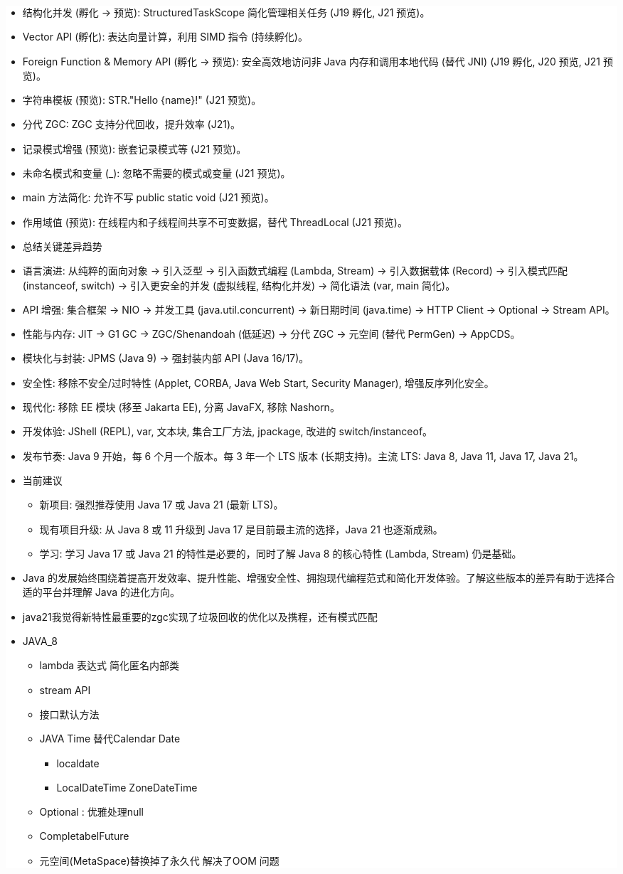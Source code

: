   - 结构化并发 (孵化 -> 预览): StructuredTaskScope 简化管理相关任务 (J19 孵化, J21 预览)。

  - Vector API (孵化): 表达向量计算，利用 SIMD 指令 (持续孵化)。

  - Foreign Function & Memory API (孵化 -> 预览): 安全高效地访问非 Java 内存和调用本地代码 (替代 JNI) (J19 孵化, J20 预览, J21 预览)。

  - 字符串模板 (预览): STR."Hello \{name}!" (J21 预览)。

  - 分代 ZGC: ZGC 支持分代回收，提升效率 (J21)。

  - 记录模式增强 (预览): 嵌套记录模式等 (J21 预览)。

  - 未命名模式和变量 (_): 忽略不需要的模式或变量 (J21 预览)。

  - main 方法简化: 允许不写 public static void (J21 预览)。

  - 作用域值 (预览): 在线程内和子线程间共享不可变数据，替代 ThreadLocal (J21 预览)。

-  总结关键差异趋势

  - 语言演进: 从纯粹的面向对象 -> 引入泛型 -> 引入函数式编程 (Lambda, Stream) -> 引入数据载体 (Record) -> 引入模式匹配 (instanceof, switch) -> 引入更安全的并发 (虚拟线程, 结构化并发) -> 简化语法 (var, main 简化)。

  - API 增强: 集合框架 -> NIO -> 并发工具 (java.util.concurrent) -> 新日期时间 (java.time) -> HTTP Client -> Optional -> Stream API。

  - 性能与内存: JIT -> G1 GC -> ZGC/Shenandoah (低延迟) -> 分代 ZGC -> 元空间 (替代 PermGen) -> AppCDS。

  - 模块化与封装: JPMS (Java 9) -> 强封装内部 API (Java 16/17)。

  - 安全性: 移除不安全/过时特性 (Applet, CORBA, Java Web Start, Security Manager), 增强反序列化安全。

  - 现代化: 移除 EE 模块 (移至 Jakarta EE), 分离 JavaFX, 移除 Nashorn。

  - 开发体验: JShell (REPL), var, 文本块, 集合工厂方法, jpackage, 改进的 switch/instanceof。

  - 发布节奏: Java 9 开始，每 6 个月一个版本。每 3 年一个 LTS 版本 (长期支持)。主流 LTS: Java 8, Java 11, Java 17, Java 21。

- 当前建议

  - 新项目: 强烈推荐使用 Java 17 或 Java 21 (最新 LTS)。

  - 现有项目升级: 从 Java 8 或 11 升级到 Java 17 是目前最主流的选择，Java 21 也逐渐成熟。

  - 学习: 学习 Java 17 或 Java 21 的特性是必要的，同时了解 Java 8 的核心特性 (Lambda, Stream) 仍是基础。

- Java 的发展始终围绕着提高开发效率、提升性能、增强安全性、拥抱现代编程范式和简化开发体验。了解这些版本的差异有助于选择合适的平台并理解 Java 的进化方向。

- java21我觉得新特性最重要的zgc实现了垃圾回收的优化以及携程，还有模式匹配

- JAVA_8

  - lambda 表达式 简化匿名内部类

  - stream API

  - 接口默认方法

  - JAVA Time 替代Calendar Date

    - localdate

    - LocalDateTime ZoneDateTime

  - Optional : 优雅处理null

  - CompletabelFuture

  - 元空间(MetaSpace)替换掉了永久代 解决了OOM 问题